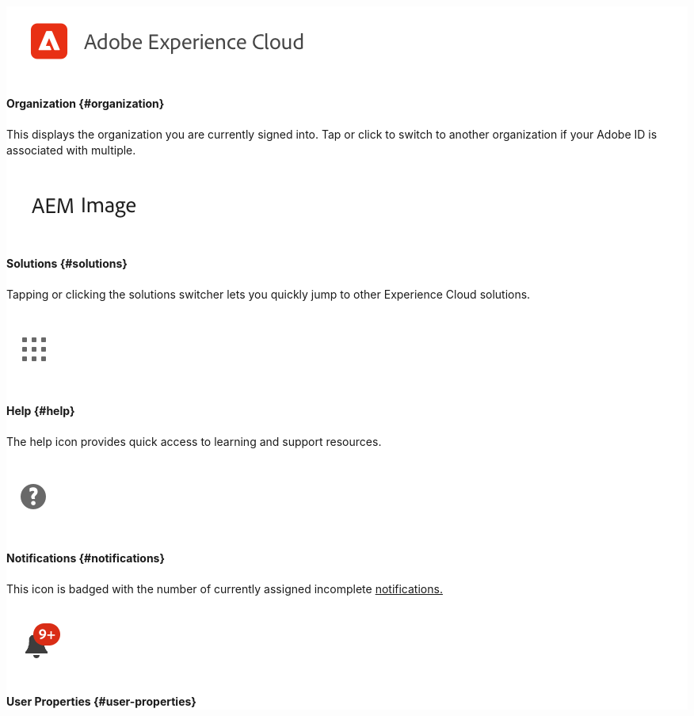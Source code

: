 ![Global Navigation button](assets/global-navigation.png)

#### Organization {#organization}

This displays the organization you are currently signed into. Tap or click to switch to another organization if your Adobe ID is associated with multiple.

![Organization indicator](assets/organization.png)

#### Solutions {#solutions}

Tapping or clicking the solutions switcher lets you quickly jump to other Experience Cloud solutions.

![Solutions switcher](assets/solutions.png)

#### Help {#help}

The help icon provides quick access to learning and support resources.

![Help](assets/help.png)

#### Notifications {#notifications}

This icon is badged with the number of currently assigned incomplete [notifications.](/help/implementing/cloud-manager/notifications.md)

![Notifications](assets/notifications.png)

#### User Properties {#user-properties}
